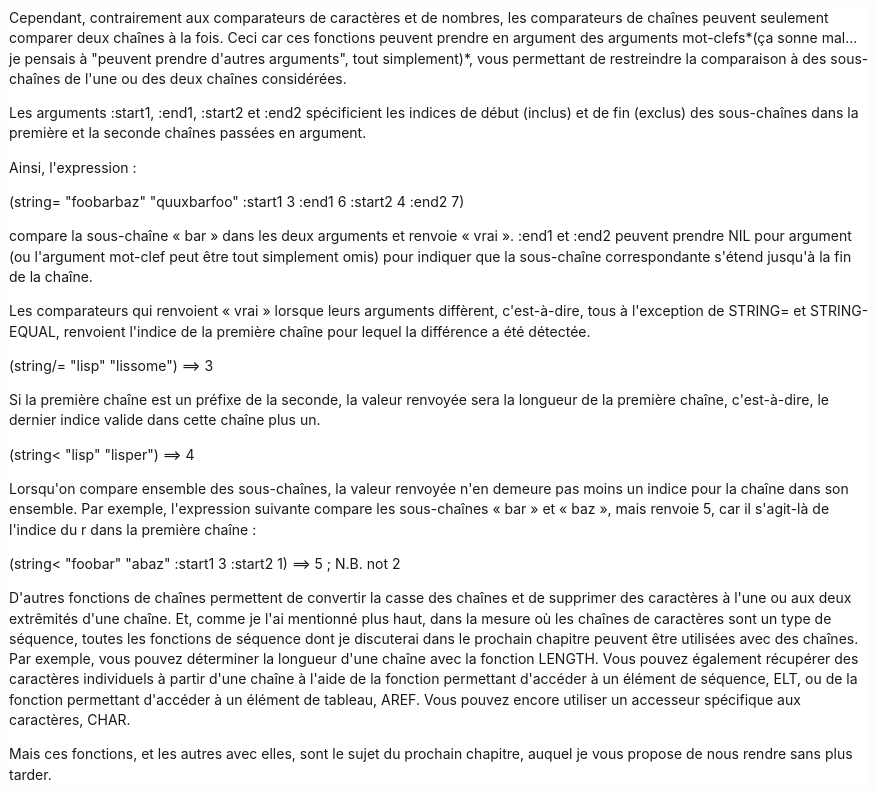 Cependant, contrairement aux comparateurs de caractères et de nombres, les comparateurs de chaînes peuvent seulement comparer deux chaînes à la fois. Ceci car ces fonctions peuvent prendre en argument des arguments mot-clefs*(ça sonne mal... je pensais à "peuvent prendre d'autres arguments", tout simplement)*, vous permettant de restreindre la comparaison à des sous-chaînes de l'une ou des deux chaînes considérées.

Les arguments :start1, :end1, :start2 et :end2 spécificient les indices de début (inclus) et de fin (exclus) des sous-chaînes dans la première et la seconde chaînes passées en argument.

Ainsi, l'expression :

(string= "foobarbaz" "quuxbarfoo" :start1 3 :end1 6 :start2 4 :end2 7)

compare la sous-chaîne « bar » dans les deux arguments et renvoie « vrai ». :end1 et :end2 peuvent prendre NIL pour argument (ou l'argument mot-clef peut être tout simplement omis) pour indiquer que la sous-chaîne correspondante s'étend jusqu'à la fin de la chaîne.

Les comparateurs qui renvoient « vrai » lorsque leurs arguments diffèrent, c'est-à-dire, tous à l'exception de STRING= et STRING-EQUAL, renvoient l'indice de la première chaîne pour lequel la différence a été détectée.

(string/= "lisp" "lissome") ==> 3

Si la première chaîne est un préfixe de la seconde, la valeur renvoyée sera la longueur de la première chaîne, c'est-à-dire, le dernier indice valide dans cette chaîne plus un.

(string< "lisp" "lisper") ==> 4

Lorsqu'on compare ensemble des sous-chaînes, la valeur renvoyée n'en demeure pas moins un indice pour la chaîne dans son ensemble. Par exemple, l'expression suivante compare les sous-chaînes « bar » et « baz », mais renvoie 5, car il s'agit-là de l'indice du r dans la première chaîne :

(string< "foobar" "abaz" :start1 3 :start2 1) ==> 5 ; N.B. not 2

D'autres fonctions de chaînes permettent de convertir la casse des chaînes et de supprimer des caractères à l'une ou aux deux extrêmités d'une chaîne. Et, comme je l'ai mentionné plus haut, dans la mesure où les chaînes de caractères sont un type de séquence, toutes les fonctions de séquence dont je discuterai dans le prochain chapitre peuvent être utilisées avec des chaînes. Par exemple, vous pouvez déterminer la longueur d'une chaîne avec la fonction LENGTH. Vous pouvez également récupérer des caractères individuels à partir d'une chaîne à l'aide de la fonction permettant d'accéder à un élément de séquence, ELT, ou de la fonction permettant d'accéder à un élément de tableau, AREF. Vous pouvez encore utiliser un accesseur spécifique aux caractères, CHAR.

Mais ces fonctions, et les autres avec elles, sont le sujet du prochain chapitre, auquel je vous propose de nous rendre sans plus tarder.
